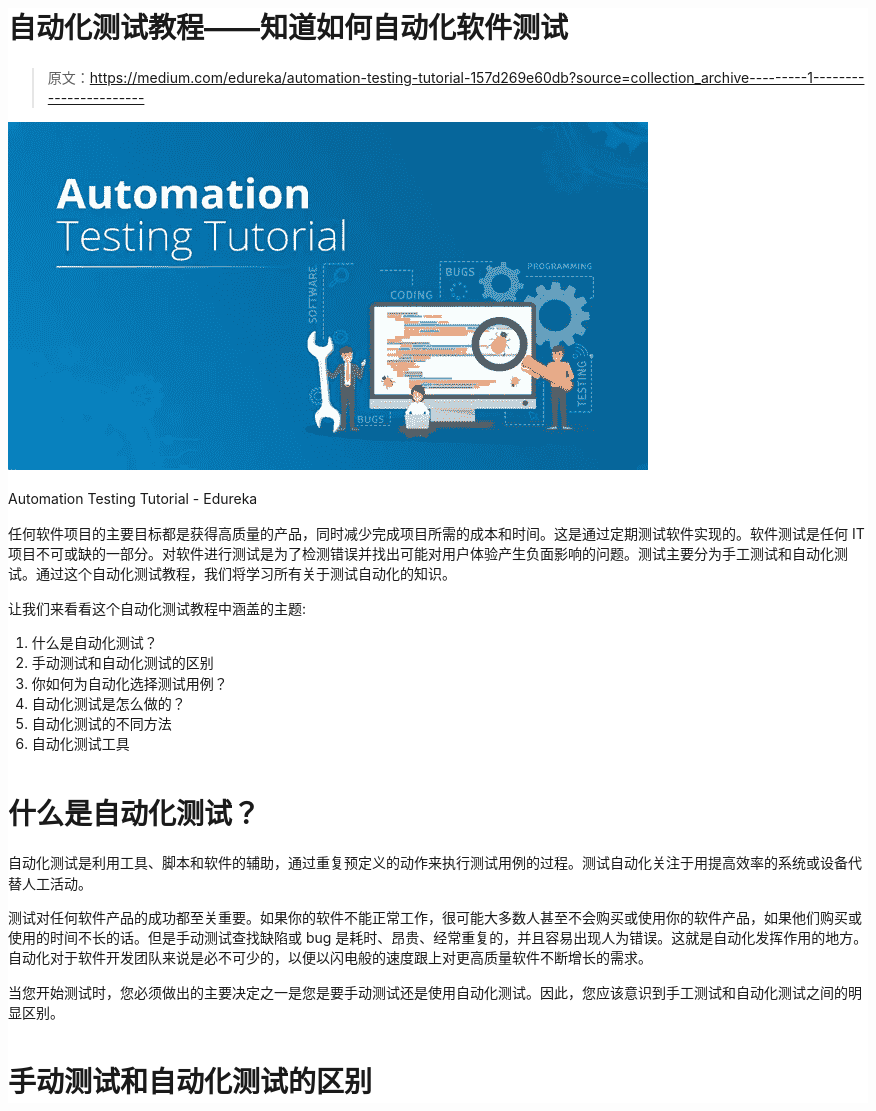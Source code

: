 # 自动化测试教程——知道如何自动化软件测试

> 原文：<https://medium.com/edureka/automation-testing-tutorial-157d269e60db?source=collection_archive---------1----------------------->

![](img/0899c1cf228518b4b1c4b318a656d218.png)

Automation Testing Tutorial - Edureka

任何软件项目的主要目标都是获得高质量的产品，同时减少完成项目所需的成本和时间。这是通过定期测试软件实现的。软件测试是任何 IT 项目不可或缺的一部分。对软件进行测试是为了检测错误并找出可能对用户体验产生负面影响的问题。测试主要分为手工测试和自动化测试。通过这个自动化测试教程，我们将学习所有关于测试自动化的知识。

让我们来看看这个自动化测试教程中涵盖的主题:

1.  什么是自动化测试？
2.  手动测试和自动化测试的区别
3.  你如何为自动化选择测试用例？
4.  自动化测试是怎么做的？
5.  自动化测试的不同方法
6.  自动化测试工具

# 什么是自动化测试？

自动化测试是利用工具、脚本和软件的辅助，通过重复预定义的动作来执行测试用例的过程。测试自动化关注于用提高效率的系统或设备代替人工活动。

测试对任何软件产品的成功都至关重要。如果你的软件不能正常工作，很可能大多数人甚至不会购买或使用你的软件产品，如果他们购买或使用的时间不长的话。但是手动测试查找缺陷或 bug 是耗时、昂贵、经常重复的，并且容易出现人为错误。这就是自动化发挥作用的地方。自动化对于软件开发团队来说是必不可少的，以便以闪电般的速度跟上对更高质量软件不断增长的需求。

当您开始测试时，您必须做出的主要决定之一是您是要手动测试还是使用自动化测试。因此，您应该意识到手工测试和自动化测试之间的明显区别。

# 手动测试和自动化测试的区别
